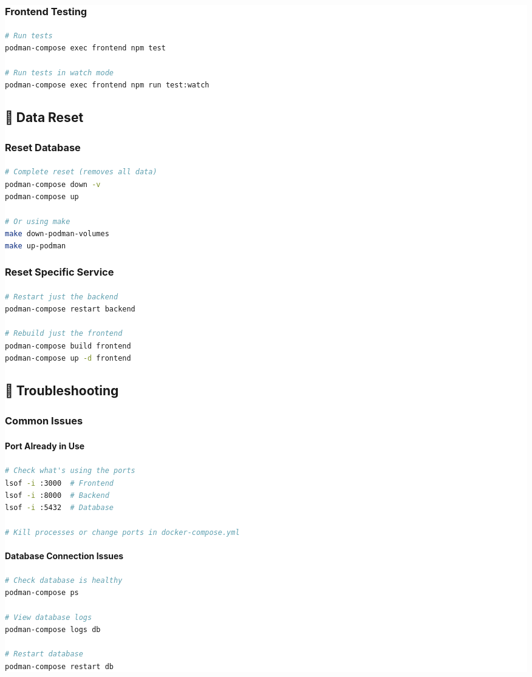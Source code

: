 ### Frontend Testing
```bash
# Run tests
podman-compose exec frontend npm test

# Run tests in watch mode
podman-compose exec frontend npm run test:watch
```

## 🔄 Data Reset

### Reset Database
```bash
# Complete reset (removes all data)
podman-compose down -v
podman-compose up

# Or using make
make down-podman-volumes
make up-podman
```

### Reset Specific Service
```bash
# Restart just the backend
podman-compose restart backend

# Rebuild just the frontend
podman-compose build frontend
podman-compose up -d frontend
```

## 🐛 Troubleshooting

### Common Issues

#### Port Already in Use
```bash
# Check what's using the ports
lsof -i :3000  # Frontend
lsof -i :8000  # Backend
lsof -i :5432  # Database

# Kill processes or change ports in docker-compose.yml
```

#### Database Connection Issues
```bash
# Check database is healthy
podman-compose ps

# View database logs
podman-compose logs db

# Restart database
podman-compose restart db
```
